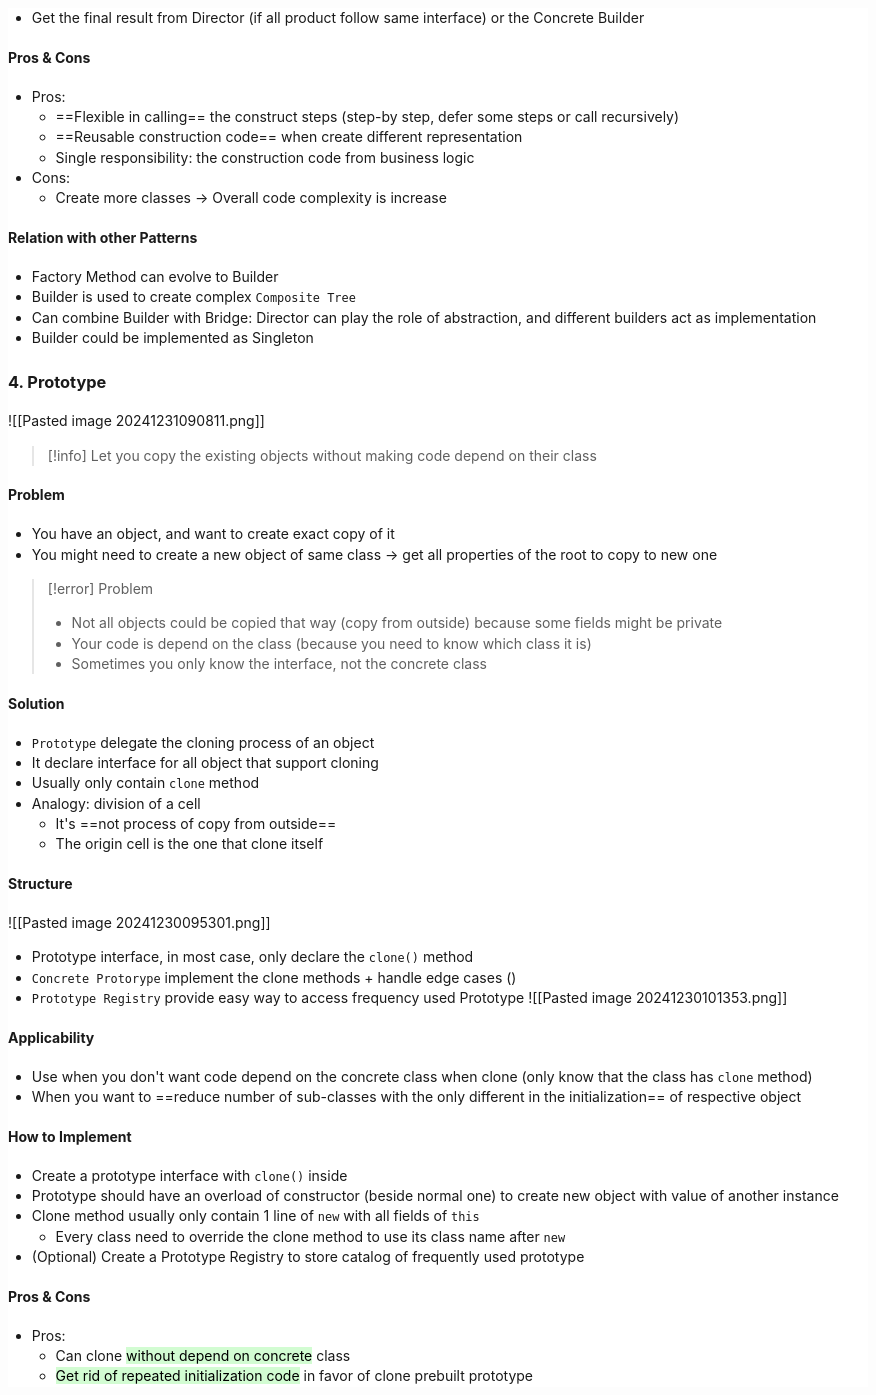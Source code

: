 - Get the final result from Director (if all product follow same interface) or the Concrete Builder
#### Pros & Cons
- Pros:
	- ==Flexible in calling== the construct steps (step-by step, defer some steps or call recursively)
	- ==Reusable construction code== when create different representation
	- Single responsibility: the construction code from business logic
- Cons:
	- Create more classes -> Overall code complexity is increase
#### Relation with other Patterns
- Factory Method can evolve to Builder
- Builder is used to create complex `Composite Tree`
- Can combine Builder with Bridge: Director can play the role of abstraction, and different builders act as implementation
- Builder could be implemented as Singleton
### 4. Prototype
![[Pasted image 20241231090811.png]]

> [!info] Let you copy the existing objects without making code depend on their class

#### Problem
- You have an object, and want to create exact copy of it
- You might need to create a new object of same class -> get all properties of the root to copy to new one
> [!error] Problem
> - Not all objects could be copied that way (copy from outside) because some fields might be private
> - Your code is depend on the class (because you  need to know which class it is)
> - Sometimes you only know the interface, not the concrete class
 
#### Solution
- `Prototype` delegate the cloning process of an object
- It declare interface for all object that support cloning
- Usually only contain `clone` method
- Analogy: division of a cell
	- It's ==not process of copy from outside==
	- The origin cell is the one that clone itself
#### Structure
![[Pasted image 20241230095301.png]]
- Prototype interface, in most case, only declare the `clone()` method
- `Concrete Protorype` implement the clone methods + handle edge cases ()
- `Prototype Registry` provide easy way to access frequency used Prototype
![[Pasted image 20241230101353.png]]

#### Applicability
- Use when you don't want code depend on the concrete class when clone (only know that the class has `clone` method)
- When you want to ==reduce number of sub-classes with the only different in the initialization== of respective object
#### How to Implement
- Create a prototype interface with `clone()` inside
- Prototype should have an overload of constructor (beside normal one) to create new object with value of another instance
- Clone method usually only contain 1 line of `new` with all fields of `this`
	- Every class need to override the clone method to use its class name after `new`
- (Optional) Create a Prototype Registry to store catalog of frequently used prototype
#### Pros & Cons
- Pros:
	- Can clone <mark style="background: #BBFABBA6;">without depend on concrete</mark> class
	- <mark style="background: #BBFABBA6;">Get rid of repeated initialization code</mark> in favor of clone prebuilt prototype